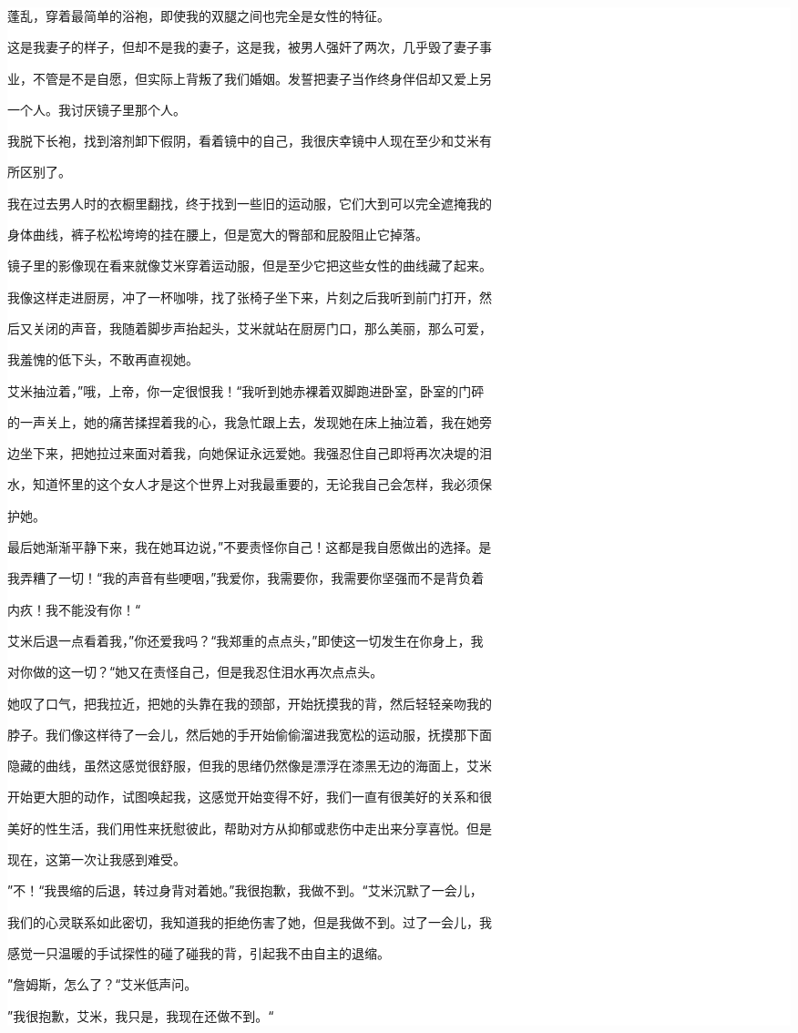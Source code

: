 蓬乱，穿着最简单的浴袍，即使我的双腿之间也完全是女性的特征。

这是我妻子的样子，但却不是我的妻子，这是我，被男人强奸了两次，几乎毁了妻子事

业，不管是不是自愿，但实际上背叛了我们婚姻。发誓把妻子当作终身伴侣却又爱上另

一个人。我讨厌镜子里那个人。

我脱下长袍，找到溶剂卸下假阴，看着镜中的自己，我很庆幸镜中人现在至少和艾米有

所区别了。

我在过去男人时的衣橱里翻找，终于找到一些旧的运动服，它们大到可以完全遮掩我的

身体曲线，裤子松松垮垮的挂在腰上，但是宽大的臀部和屁股阻止它掉落。

镜子里的影像现在看来就像艾米穿着运动服，但是至少它把这些女性的曲线藏了起来。

我像这样走进厨房，冲了一杯咖啡，找了张椅子坐下来，片刻之后我听到前门打开，然

后又关闭的声音，我随着脚步声抬起头，艾米就站在厨房门口，那么美丽，那么可爱，

我羞愧的低下头，不敢再直视她。

艾米抽泣着，”哦，上帝，你一定很恨我！“我听到她赤裸着双脚跑进卧室，卧室的门砰

的一声关上，她的痛苦揉捏着我的心，我急忙跟上去，发现她在床上抽泣着，我在她旁

边坐下来，把她拉过来面对着我，向她保证永远爱她。我强忍住自己即将再次决堤的泪

水，知道怀里的这个女人才是这个世界上对我最重要的，无论我自己会怎样，我必须保

护她。

最后她渐渐平静下来，我在她耳边说，”不要责怪你自己！这都是我自愿做出的选择。是

我弄糟了一切！“我的声音有些哽咽，”我爱你，我需要你，我需要你坚强而不是背负着

内疚！我不能没有你！“

艾米后退一点看着我，”你还爱我吗？“我郑重的点点头，”即使这一切发生在你身上，我

对你做的这一切？“她又在责怪自己，但是我忍住泪水再次点点头。

她叹了口气，把我拉近，把她的头靠在我的颈部，开始抚摸我的背，然后轻轻亲吻我的

脖子。我们像这样待了一会儿，然后她的手开始偷偷溜进我宽松的运动服，抚摸那下面

隐藏的曲线，虽然这感觉很舒服，但我的思绪仍然像是漂浮在漆黑无边的海面上，艾米

开始更大胆的动作，试图唤起我，这感觉开始变得不好，我们一直有很美好的关系和很

美好的性生活，我们用性来抚慰彼此，帮助对方从抑郁或悲伤中走出来分享喜悦。但是

现在，这第一次让我感到难受。

”不！“我畏缩的后退，转过身背对着她。”我很抱歉，我做不到。“艾米沉默了一会儿，

我们的心灵联系如此密切，我知道我的拒绝伤害了她，但是我做不到。过了一会儿，我

感觉一只温暖的手试探性的碰了碰我的背，引起我不由自主的退缩。

”詹姆斯，怎么了？“艾米低声问。

”我很抱歉，艾米，我只是，我现在还做不到。“
